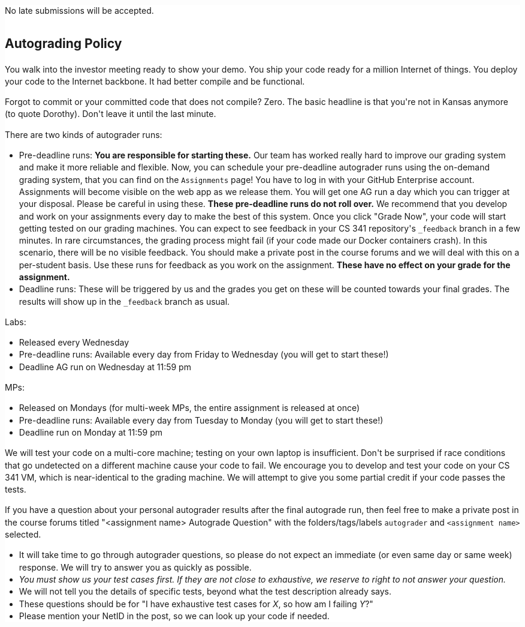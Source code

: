 No late submissions will be accepted.

## Autograding Policy

You walk into the investor meeting ready to show your demo. You ship your code ready for a million Internet of things. You deploy your code to the Internet backbone. It had better compile and be functional.

Forgot to commit or your committed code that does not compile? Zero. The basic headline is that you're not in Kansas anymore (to quote Dorothy). Don't leave it until the last minute.

There are two kinds of autograder runs:

 * Pre-deadline runs: **You are responsible for starting these.** Our team has worked really hard to improve our grading system and make it more reliable and flexible. Now, you can schedule your pre-deadline autograder runs using the on-demand grading system, that you can find on the `Assignments` page! You have to log in with your GitHub Enterprise account. Assignments will become visible on the web app as we release them. You will get one AG run a day which you can trigger at your disposal. Please be careful in using these. **These pre-deadline runs do not roll over.** We recommend that you develop and work on your assignments every day to make the best of this system. Once you click "Grade Now", your code will start getting tested on our grading machines. You can expect to see feedback in your CS 341 repository's `_feedback` branch in a few minutes. In rare circumstances, the grading process might fail (if your code made our Docker containers crash). In this scenario, there will be no visible feedback. You should make a private post in the course forums and we will deal with this on a per-student basis. Use these runs for feedback as you work on the assignment. **These have no effect on your grade for the assignment.**
* Deadline runs: These will be triggered by us and the grades you get on these will be counted towards your final grades. The results will show up in the `_feedback` branch as usual.

Labs:
- Released every Wednesday
- Pre-deadline runs: Available every day from Friday to Wednesday (you will get to start these!)
- Deadline AG run on Wednesday at 11:59 pm

MPs:
- Released on Mondays (for multi-week MPs, the entire assignment is released at once)
- Pre-deadline runs: Available every day from Tuesday to Monday (you will get to start these!)
- Deadline run on Monday at 11:59 pm

We will test your code on a multi-core machine; testing on your own laptop is insufficient. Don't be surprised if race conditions that go undetected on a different machine cause your code to fail. We encourage you to develop and test your code on your CS 341 VM, which is near-identical to the grading machine. We will attempt to give you some partial credit if your code passes the tests.

If you have a question about your personal autograder results after the final autograde run, then feel free to make a private post in the course forums titled "&lt;assignment name&gt; Autograde Question" with the folders/tags/labels `autograder` and `<assignment name>` selected.

* It will take time to go through autograder questions, so please do not expect an immediate (or even same day or same week) response. We will try to answer you as quickly as possible.
* _You must show us your test cases first. If they are not close to exhaustive, we reserve to right to not answer your question._
* We will not tell you the details of specific tests, beyond what the test description already says.
* These questions should be for "I have exhaustive test cases for _X_, so how am I failing _Y_?"
* Please mention your NetID in the post, so we can look up your code if needed.
